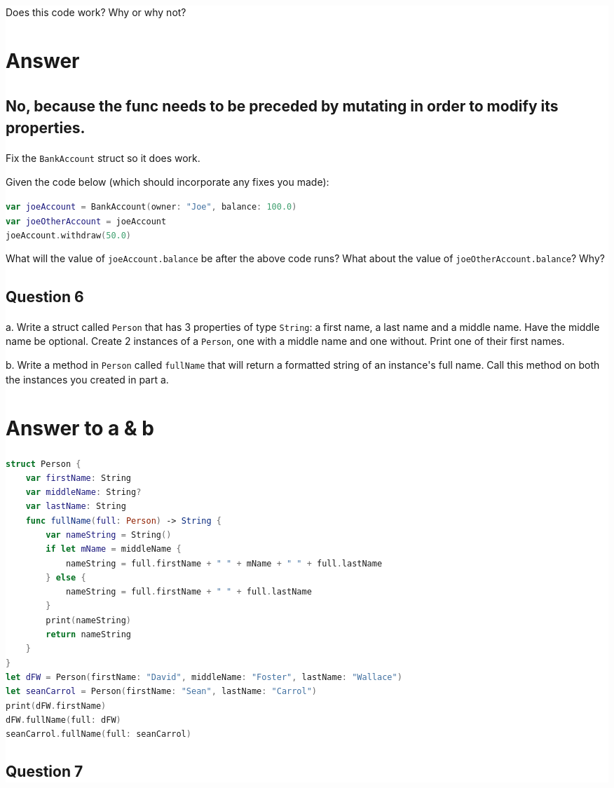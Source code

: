 Does this code work? Why or why not?
# Answer
## No, because the func needs to be preceded by mutating in order to modify its properties.
Fix the `BankAccount` struct so it does work.

Given the code below (which should incorporate any fixes you made):

```swift
var joeAccount = BankAccount(owner: "Joe", balance: 100.0)
var joeOtherAccount = joeAccount
joeAccount.withdraw(50.0)
```

What will the value of `joeAccount.balance` be after the above code runs? What about the value of `joeOtherAccount.balance`? Why?


## Question 6

a. Write a struct called `Person` that has 3 properties of type `String`: a first name, a last name and a middle name. Have the middle name be optional. Create 2 instances of a `Person`, one with a middle name and one without. Print one of their first names.


b. Write a method in `Person` called `fullName` that will return a formatted string of an instance's full name. Call this method on both the instances you created in part a.

# Answer to a & b
```swift
struct Person {
    var firstName: String
    var middleName: String?
    var lastName: String
    func fullName(full: Person) -> String {
        var nameString = String()
        if let mName = middleName {
            nameString = full.firstName + " " + mName + " " + full.lastName
        } else {
            nameString = full.firstName + " " + full.lastName
        }
        print(nameString)
        return nameString
    }
}
let dFW = Person(firstName: "David", middleName: "Foster", lastName: "Wallace")
let seanCarrol = Person(firstName: "Sean", lastName: "Carrol")
print(dFW.firstName)
dFW.fullName(full: dFW)
seanCarrol.fullName(full: seanCarrol)
```
## Question 7

